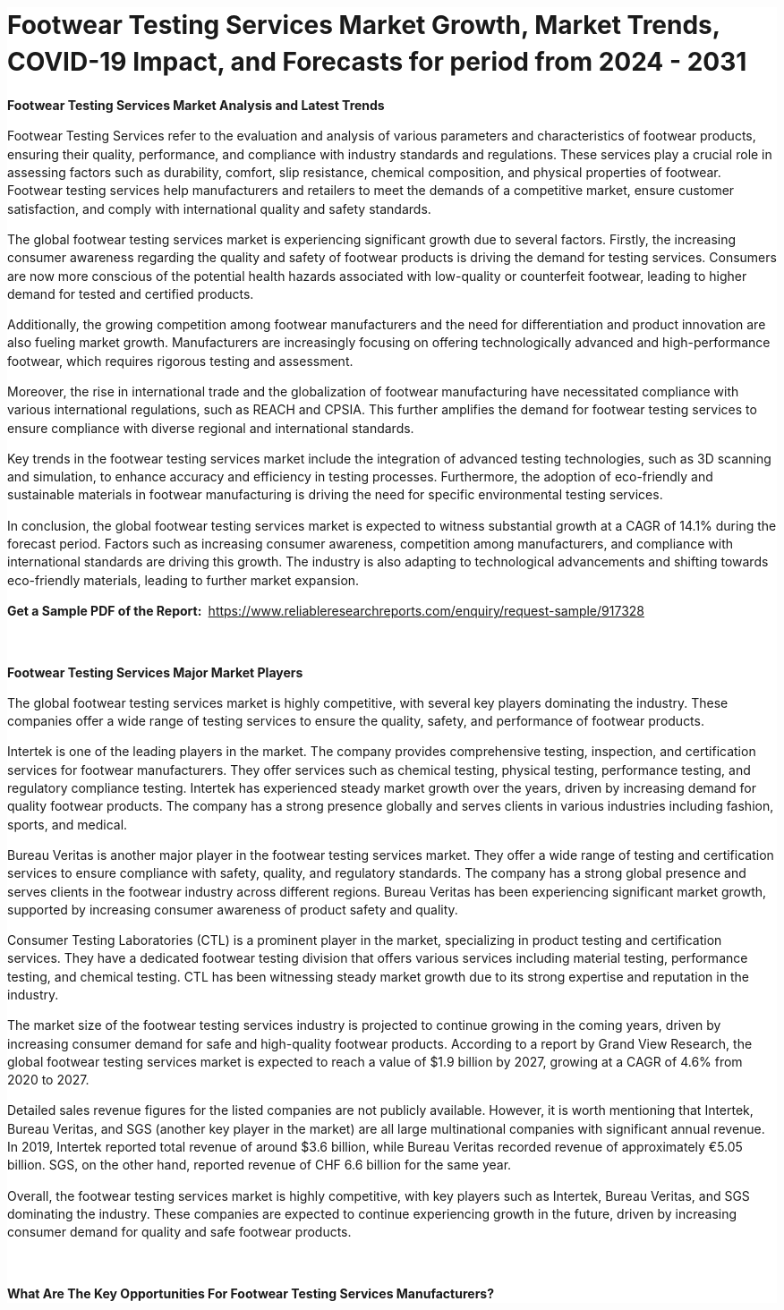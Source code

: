 <p><h1>Footwear Testing Services Market Growth, Market Trends, COVID-19 Impact, and Forecasts for period from 2024 - 2031</h1></p><p><strong>Footwear Testing Services Market Analysis and Latest Trends</strong></p>
<p><p>Footwear Testing Services refer to the evaluation and analysis of various parameters and characteristics of footwear products, ensuring their quality, performance, and compliance with industry standards and regulations. These services play a crucial role in assessing factors such as durability, comfort, slip resistance, chemical composition, and physical properties of footwear. Footwear testing services help manufacturers and retailers to meet the demands of a competitive market, ensure customer satisfaction, and comply with international quality and safety standards.</p><p>The global footwear testing services market is experiencing significant growth due to several factors. Firstly, the increasing consumer awareness regarding the quality and safety of footwear products is driving the demand for testing services. Consumers are now more conscious of the potential health hazards associated with low-quality or counterfeit footwear, leading to higher demand for tested and certified products.</p><p>Additionally, the growing competition among footwear manufacturers and the need for differentiation and product innovation are also fueling market growth. Manufacturers are increasingly focusing on offering technologically advanced and high-performance footwear, which requires rigorous testing and assessment.</p><p>Moreover, the rise in international trade and the globalization of footwear manufacturing have necessitated compliance with various international regulations, such as REACH and CPSIA. This further amplifies the demand for footwear testing services to ensure compliance with diverse regional and international standards.</p><p>Key trends in the footwear testing services market include the integration of advanced testing technologies, such as 3D scanning and simulation, to enhance accuracy and efficiency in testing processes. Furthermore, the adoption of eco-friendly and sustainable materials in footwear manufacturing is driving the need for specific environmental testing services.</p><p>In conclusion, the global footwear testing services market is expected to witness substantial growth at a CAGR of 14.1% during the forecast period. Factors such as increasing consumer awareness, competition among manufacturers, and compliance with international standards are driving this growth. The industry is also adapting to technological advancements and shifting towards eco-friendly materials, leading to further market expansion.</p></p>
<p><strong>Get a Sample PDF of the Report:&nbsp;</strong> <a href="https://www.reliableresearchreports.com/enquiry/request-sample/917328">https://www.reliableresearchreports.com/enquiry/request-sample/917328</a></p>
<p>&nbsp;</p>
<p><strong>Footwear Testing Services Major Market Players</strong></p>
<p><p>The global footwear testing services market is highly competitive, with several key players dominating the industry. These companies offer a wide range of testing services to ensure the quality, safety, and performance of footwear products. </p><p>Intertek is one of the leading players in the market. The company provides comprehensive testing, inspection, and certification services for footwear manufacturers. They offer services such as chemical testing, physical testing, performance testing, and regulatory compliance testing. Intertek has experienced steady market growth over the years, driven by increasing demand for quality footwear products. The company has a strong presence globally and serves clients in various industries including fashion, sports, and medical.</p><p>Bureau Veritas is another major player in the footwear testing services market. They offer a wide range of testing and certification services to ensure compliance with safety, quality, and regulatory standards. The company has a strong global presence and serves clients in the footwear industry across different regions. Bureau Veritas has been experiencing significant market growth, supported by increasing consumer awareness of product safety and quality.</p><p>Consumer Testing Laboratories (CTL) is a prominent player in the market, specializing in product testing and certification services. They have a dedicated footwear testing division that offers various services including material testing, performance testing, and chemical testing. CTL has been witnessing steady market growth due to its strong expertise and reputation in the industry.</p><p>The market size of the footwear testing services industry is projected to continue growing in the coming years, driven by increasing consumer demand for safe and high-quality footwear products. According to a report by Grand View Research, the global footwear testing services market is expected to reach a value of $1.9 billion by 2027, growing at a CAGR of 4.6% from 2020 to 2027.</p><p>Detailed sales revenue figures for the listed companies are not publicly available. However, it is worth mentioning that Intertek, Bureau Veritas, and SGS (another key player in the market) are all large multinational companies with significant annual revenue. In 2019, Intertek reported total revenue of around $3.6 billion, while Bureau Veritas recorded revenue of approximately €5.05 billion. SGS, on the other hand, reported revenue of CHF 6.6 billion for the same year.</p><p>Overall, the footwear testing services market is highly competitive, with key players such as Intertek, Bureau Veritas, and SGS dominating the industry. These companies are expected to continue experiencing growth in the future, driven by increasing consumer demand for quality and safe footwear products.</p></p>
<p>&nbsp;</p>
<p><strong>What Are The Key Opportunities For Footwear Testing Services Manufacturers?</strong></p>